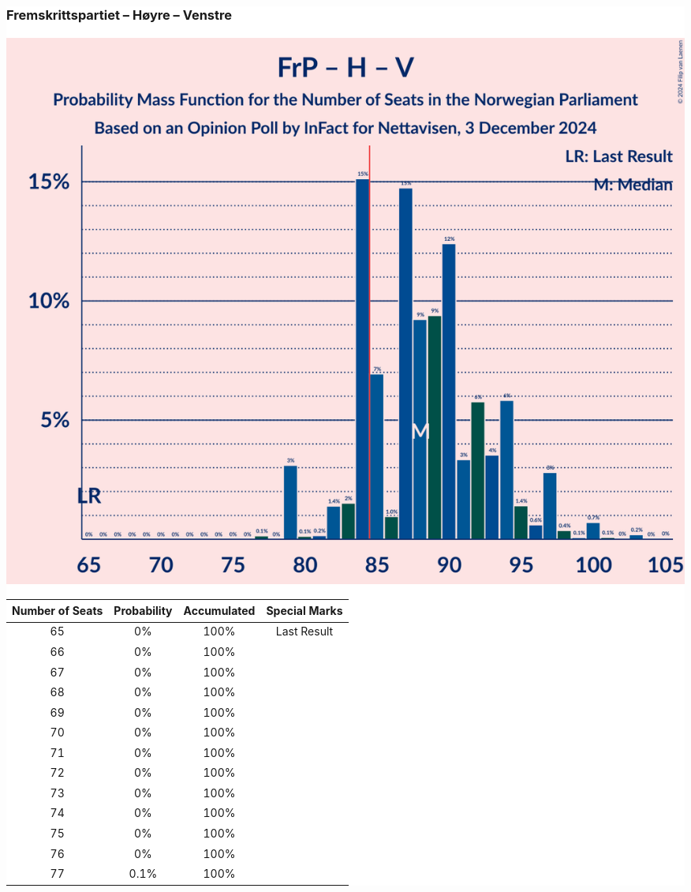 ### Fremskrittspartiet – Høyre – Venstre

![Graph with seats probability mass function not yet produced](2024-12-03-InFact-coalitions-seats-pmf-frp–h–v.png "Seats Probability Mass Function")

| Number of Seats | Probability | Accumulated | Special Marks |
|:---------------:|:-----------:|:-----------:|:-------------:|
| 65 | 0% | 100% | Last Result |
| 66 | 0% | 100% |  |
| 67 | 0% | 100% |  |
| 68 | 0% | 100% |  |
| 69 | 0% | 100% |  |
| 70 | 0% | 100% |  |
| 71 | 0% | 100% |  |
| 72 | 0% | 100% |  |
| 73 | 0% | 100% |  |
| 74 | 0% | 100% |  |
| 75 | 0% | 100% |  |
| 76 | 0% | 100% |  |
| 77 | 0.1% | 100% |  |